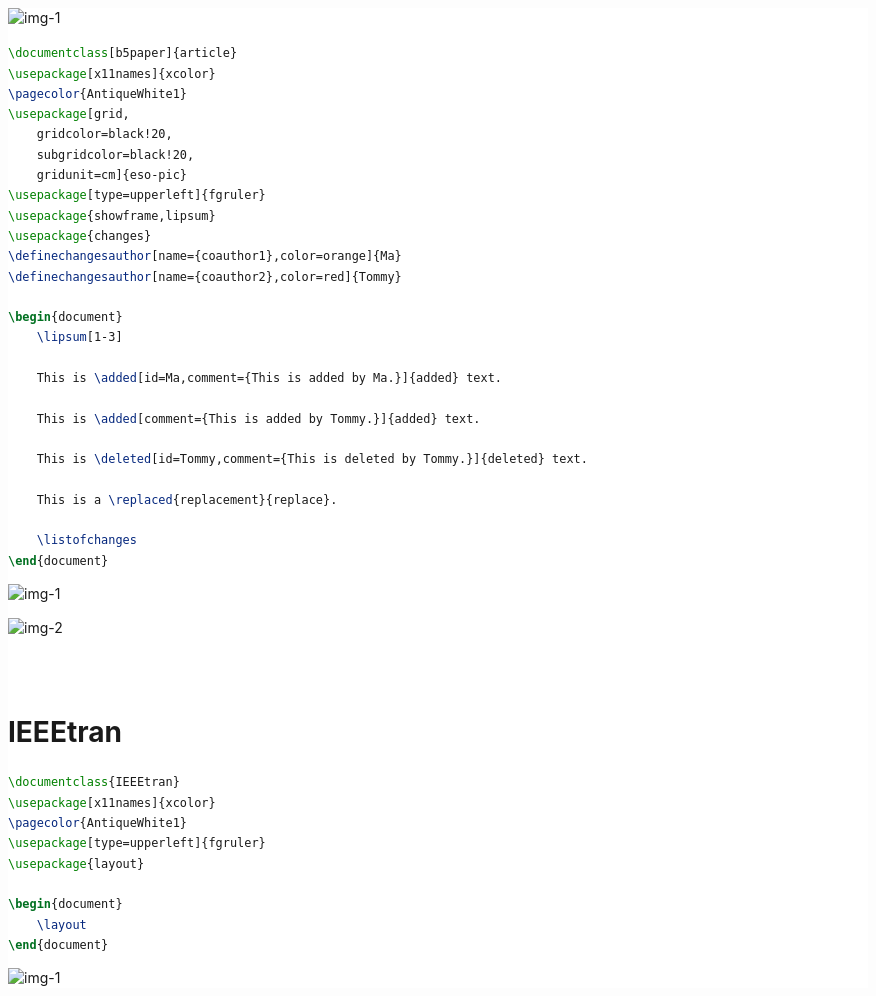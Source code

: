 ![img-1](https://raw.githubusercontent.com/HelloWorld-1017/blog-images-1/main/imgs/202501112054968.png)

```latex
\documentclass[b5paper]{article}
\usepackage[x11names]{xcolor}
\pagecolor{AntiqueWhite1}
\usepackage[grid,
	gridcolor=black!20,
	subgridcolor=black!20,
	gridunit=cm]{eso-pic}
\usepackage[type=upperleft]{fgruler}
\usepackage{showframe,lipsum}
\usepackage{changes}
\definechangesauthor[name={coauthor1},color=orange]{Ma}
\definechangesauthor[name={coauthor2},color=red]{Tommy}

\begin{document}
	\lipsum[1-3] 
	
	This is \added[id=Ma,comment={This is added by Ma.}]{added} text.
	
	This is \added[comment={This is added by Tommy.}]{added} text.
	
	This is \deleted[id=Tommy,comment={This is deleted by Tommy.}]{deleted} text.
	
	This is a \replaced{replacement}{replace}.
	
	\listofchanges
\end{document}
```

![img-1](https://raw.githubusercontent.com/HelloWorld-1017/blog-images-1/main/imgs/202501112054809.png)

![img-2](https://raw.githubusercontent.com/HelloWorld-1017/blog-images-1/main/imgs/202501112054336.png)

<br>

# IEEEtran

```latex
\documentclass{IEEEtran}
\usepackage[x11names]{xcolor}
\pagecolor{AntiqueWhite1}
\usepackage[type=upperleft]{fgruler}
\usepackage{layout}

\begin{document}
	\layout
\end{document}
```

![img-1](https://raw.githubusercontent.com/HelloWorld-1017/blog-images-1/main/imgs/202501112056122.png)


[^1]: [Word\_ch6.pdf](https://gct.com.au/SampleFiles/word/Word_ch6.pdf).